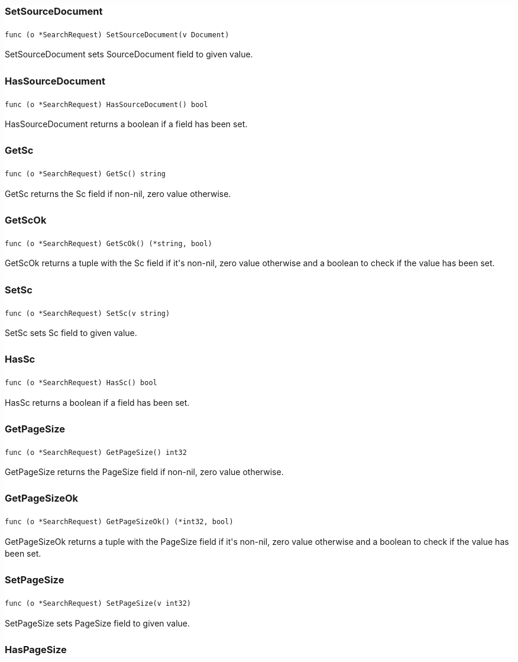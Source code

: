 ### SetSourceDocument

`func (o *SearchRequest) SetSourceDocument(v Document)`

SetSourceDocument sets SourceDocument field to given value.

### HasSourceDocument

`func (o *SearchRequest) HasSourceDocument() bool`

HasSourceDocument returns a boolean if a field has been set.

### GetSc

`func (o *SearchRequest) GetSc() string`

GetSc returns the Sc field if non-nil, zero value otherwise.

### GetScOk

`func (o *SearchRequest) GetScOk() (*string, bool)`

GetScOk returns a tuple with the Sc field if it's non-nil, zero value otherwise
and a boolean to check if the value has been set.

### SetSc

`func (o *SearchRequest) SetSc(v string)`

SetSc sets Sc field to given value.

### HasSc

`func (o *SearchRequest) HasSc() bool`

HasSc returns a boolean if a field has been set.

### GetPageSize

`func (o *SearchRequest) GetPageSize() int32`

GetPageSize returns the PageSize field if non-nil, zero value otherwise.

### GetPageSizeOk

`func (o *SearchRequest) GetPageSizeOk() (*int32, bool)`

GetPageSizeOk returns a tuple with the PageSize field if it's non-nil, zero value otherwise
and a boolean to check if the value has been set.

### SetPageSize

`func (o *SearchRequest) SetPageSize(v int32)`

SetPageSize sets PageSize field to given value.

### HasPageSize
